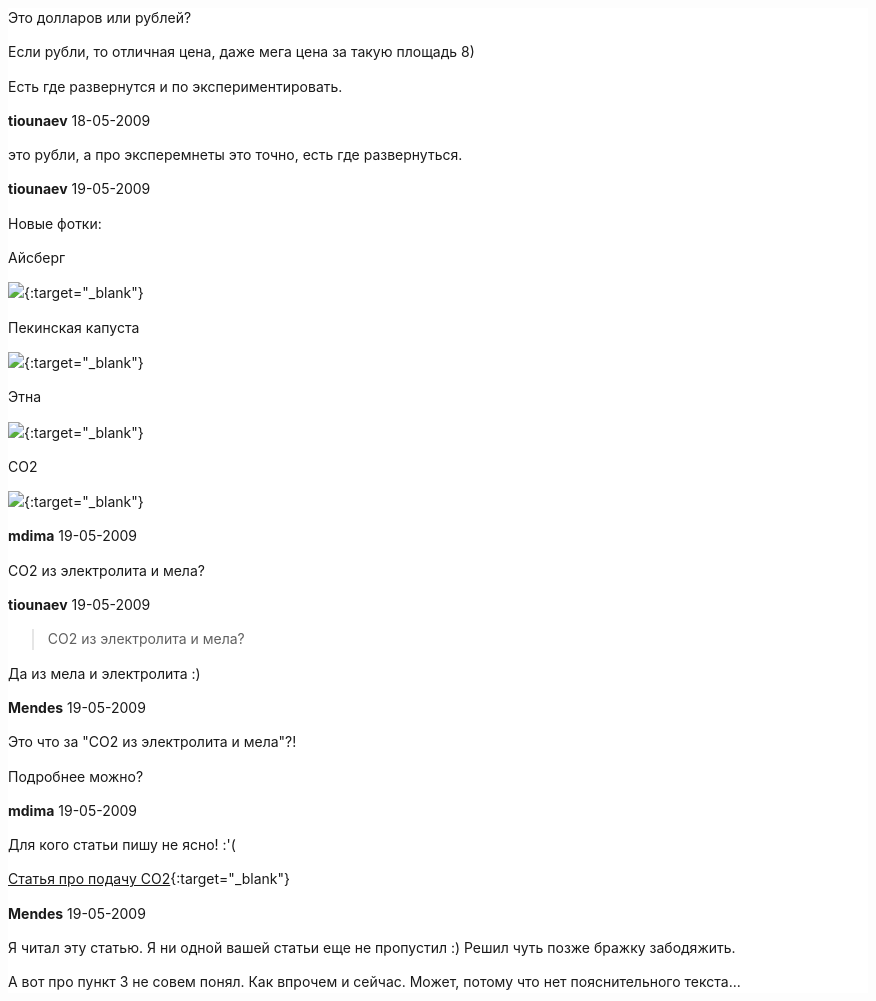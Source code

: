 Это долларов или рублей?

Если рубли, то отличная цена, даже мега цена за такую площадь 8)

Есть где развернутся и по экспериментировать. 


**tiounaev** 18-05-2009

это рубли, а про эксперемнеты это точно, есть где развернуться.


**tiounaev** 19-05-2009

Новые фотки:

Айсберг

[![](http://www.postimage.org/aV1_tIf9.jpg)](http://www.postimage.org/aV1_tIf9.jpg){:target="_blank"}

Пекинская капуста

[![](http://www.postimage.org/aV1_uK5S.jpg)](http://www.postimage.org/aV1_uK5S.jpg){:target="_blank"}

Этна

[![](http://www.postimage.org/aV1_tUIS.jpg)](http://www.postimage.org/aV1_tUIS.jpg){:target="_blank"}

СО2

[![](http://www.postimage.org/Pq6AD3J.jpg)](http://www.postimage.org/Pq6AD3J.jpg){:target="_blank"}


**mdima** 19-05-2009

СО2 из электролита и мела?


**tiounaev** 19-05-2009

> СО2 из электролита и мела?

Да из мела и электролита :)


**Mendes** 19-05-2009

Это что за "СО2 из электролита и мела"?!

Подробнее можно?


**mdima** 19-05-2009

Для кого статьи пишу не ясно! :&#39;(

[Статья про подачу СО2](http://www.ponics.ru/2009/03/co2/){:target="_blank"}


**Mendes** 19-05-2009

Я читал эту статью. Я ни одной вашей статьи еще не пропустил :) Решил чуть позже бражку забодяжить. 

А вот про пункт 3 не совем понял. Как впрочем и сейчас. Может, потому что нет пояснительного текста...
